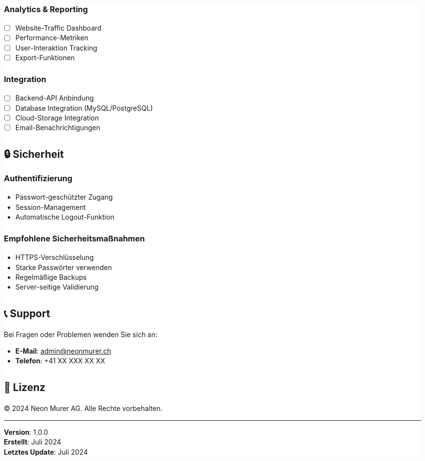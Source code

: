 ### Analytics & Reporting
- [ ] Website-Traffic Dashboard
- [ ] Performance-Metriken
- [ ] User-Interaktion Tracking
- [ ] Export-Funktionen

### Integration
- [ ] Backend-API Anbindung
- [ ] Database Integration (MySQL/PostgreSQL)
- [ ] Cloud-Storage Integration
- [ ] Email-Benachrichtigungen

## 🔒 Sicherheit

### Authentifizierung
- Passwort-geschützter Zugang
- Session-Management
- Automatische Logout-Funktion

### Empfohlene Sicherheitsmaßnahmen
- HTTPS-Verschlüsselung
- Starke Passwörter verwenden
- Regelmäßige Backups
- Server-seitige Validierung

## 📞 Support

Bei Fragen oder Problemen wenden Sie sich an:
- **E-Mail**: admin@neonmurer.ch
- **Telefon**: +41 XX XXX XX XX

## 📄 Lizenz

© 2024 Neon Murer AG. Alle Rechte vorbehalten.

---

**Version**: 1.0.0  
**Erstellt**: Juli 2024  
**Letztes Update**: Juli 2024 